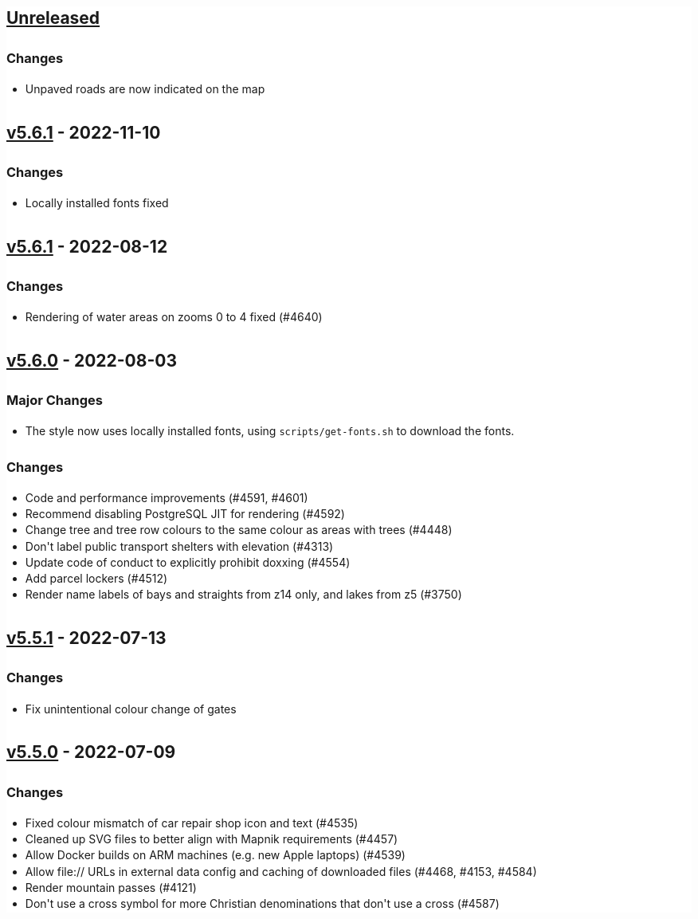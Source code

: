 ## [Unreleased](https://github.com/gravitystorm/openstreetmap-carto/compare/v5.6.2...master)
### Changes
- Unpaved roads are now indicated on the map

## [v5.6.1](https://github.com/gravitystorm/openstreetmap-carto/compare/v5.6.1...v5.6.2) - 2022-11-10
### Changes
- Locally installed fonts fixed

## [v5.6.1](https://github.com/gravitystorm/openstreetmap-carto/compare/v5.6.0...v5.6.1) - 2022-08-12
### Changes
- Rendering of water areas on zooms 0 to 4 fixed (#4640)

## [v5.6.0](https://github.com/gravitystorm/openstreetmap-carto/compare/v5.5.1...v5.6.0) - 2022-08-03
### Major Changes
- The style now uses locally installed fonts, using `scripts/get-fonts.sh` to download the fonts.

### Changes
- Code and performance improvements (#4591, #4601)
- Recommend disabling PostgreSQL JIT for rendering (#4592)
- Change tree and tree row colours to the same colour as areas with trees (#4448)
- Don't label public transport shelters with elevation (#4313)
- Update code of conduct to explicitly prohibit doxxing (#4554)
- Add parcel lockers (#4512)
- Render name labels of bays and straights from z14 only, and lakes from z5 (#3750)

## [v5.5.1](https://github.com/gravitystorm/openstreetmap-carto/compare/v5.5.0...v5.5.1) - 2022-07-13
### Changes
- Fix unintentional colour change of gates

## [v5.5.0](https://github.com/gravitystorm/openstreetmap-carto/compare/v5.4.0...v5.5.0) - 2022-07-09
### Changes
- Fixed colour mismatch of car repair shop icon and text (#4535)
- Cleaned up SVG files to better align with Mapnik requirements (#4457)
- Allow Docker builds on ARM machines (e.g. new Apple laptops) (#4539)
- Allow file:// URLs in external data config and caching of downloaded files (#4468, #4153, #4584)
- Render mountain passes (#4121)
- Don't use a cross symbol for more Christian denominations that don't use a cross (#4587)
